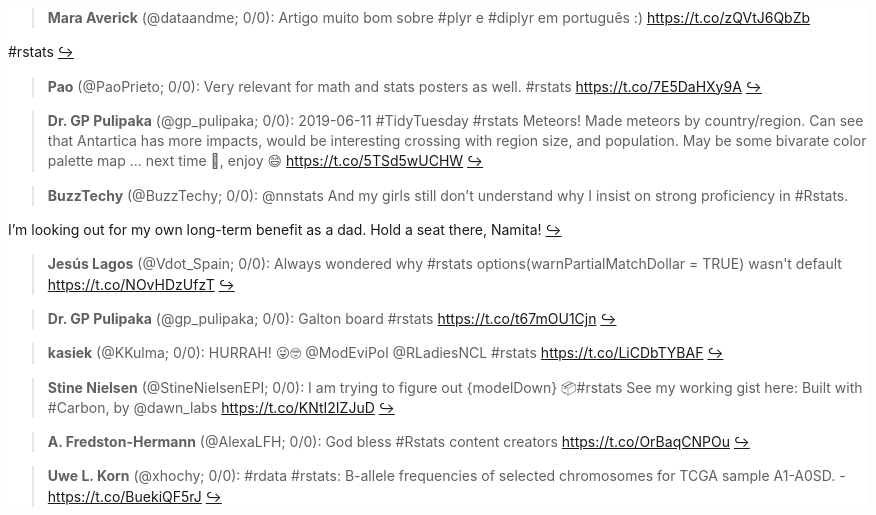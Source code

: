 

> **Mara Averick** (@dataandme; 0/0): Artigo muito bom sobre #plyr e #diplyr em português :)
https://t.co/zQVtJ6QbZb
>
#rstats  [&#8618;](https://twitter.com/dataandme/status/1140390972511150081)




> **Pao** (@PaoPrieto; 0/0): Very relevant for math and stats posters as well. #rstats https://t.co/7E5DaHXy9A  [&#8618;](https://twitter.com/dataandme/status/1140388281781108736)




> **Dr. GP Pulipaka** (@gp_pulipaka; 0/0): 2019-06-11 #TidyTuesday #rstats Meteors! Made meteors by country/region. Can see that Antartica has more impacts, would be interesting crossing with region size, and population. May be some bivarate color palette map ... next time 🤪, enjoy 😄 https://t.co/5TSd5wUCHW  [&#8618;](https://twitter.com/dataandme/status/1140388099341598723)




> **BuzzTechy** (@BuzzTechy; 0/0): @nnstats And my girls still don’t understand why I insist on strong proficiency in #Rstats.
>
I’m looking out for my own long-term benefit as a dad. Hold a seat there, Namita!  [&#8618;](https://twitter.com/dataandme/status/1140380178763399169)




> **Jesús Lagos** (@Vdot_Spain; 0/0): Always wondered why #rstats options(warnPartialMatchDollar = TRUE) wasn't default https://t.co/NOvHDzUfzT  [&#8618;](https://twitter.com/dataandme/status/1140367501441810432)




> **Dr. GP Pulipaka** (@gp_pulipaka; 0/0): Galton board #rstats https://t.co/t67mOU1Cjn  [&#8618;](https://twitter.com/dataandme/status/1140365009815519240)




> **kasiek** (@KKulma; 0/0): HURRAH! 😜🤓 @ModEviPol @RLadiesNCL #rstats https://t.co/LiCDbTYBAF  [&#8618;](https://twitter.com/dataandme/status/1140360410660560903)




> **Stine Nielsen** (@StineNielsenEPI; 0/0): I am trying to figure out {modelDown} 📦#rstats
See my working gist here:
Built with #Carbon, by @dawn_labs https://t.co/KNtI2IZJuD  [&#8618;](https://twitter.com/dataandme/status/1140340751957708800)




> **A. Fredston-Hermann** (@AlexaLFH; 0/0): God bless #Rstats content creators https://t.co/OrBaqCNPOu  [&#8618;](https://twitter.com/dataandme/status/1140340656113537024)




> **Uwe L. Korn** (@xhochy; 0/0): #rdata #rstats: B-allele frequencies of selected chromosomes for TCGA sample A1-A0SD. - https://t.co/BuekiQF5rJ  [&#8618;](https://twitter.com/dataandme/status/1140334069080829954)
